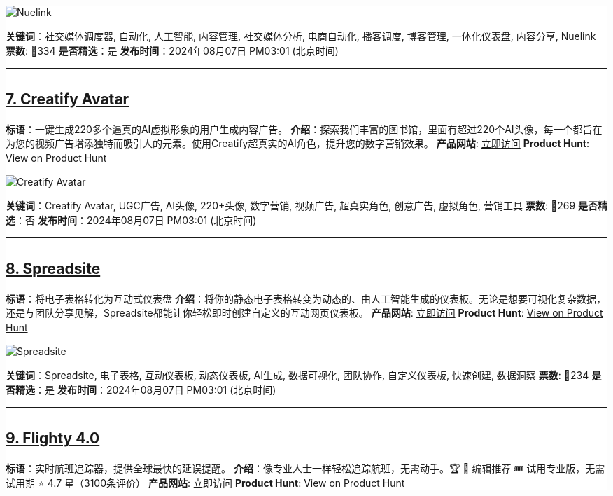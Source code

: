 ![Nuelink](https://ph-files.imgix.net/949a36bc-62e7-48d2-b1a2-d747579444ac.png?auto=format&fit=crop&frame=1&h=512&w=1024)

**关键词**：社交媒体调度器, 自动化, 人工智能, 内容管理, 社交媒体分析, 电商自动化, 播客调度, 博客管理, 一体化仪表盘, 内容分享, Nuelink
**票数**: 🔺334
**是否精选**：是
**发布时间**：2024年08月07日 PM03:01 (北京时间)

---

## [7. Creatify Avatar](https://www.producthunt.com/posts/creatify-avatar?utm_campaign=producthunt-api&utm_medium=api-v2&utm_source=Application%3A+decohack+%28ID%3A+131684%29)
**标语**：一键生成220多个逼真的AI虚拟形象的用户生成内容广告。
**介绍**：探索我们丰富的图书馆，里面有超过220个AI头像，每一个都旨在为您的视频广告增添独特而吸引人的元素。使用Creatify超真实的AI角色，提升您的数字营销效果。
**产品网站**: [立即访问](https://www.producthunt.com/r/4NE5VHPNYR37QY?utm_campaign=producthunt-api&utm_medium=api-v2&utm_source=Application%3A+decohack+%28ID%3A+131684%29)
**Product Hunt**: [View on Product Hunt](https://www.producthunt.com/posts/creatify-avatar?utm_campaign=producthunt-api&utm_medium=api-v2&utm_source=Application%3A+decohack+%28ID%3A+131684%29)

![Creatify Avatar](https://ph-files.imgix.net/3da5ef41-4256-42d9-b1ee-0fe406987cae.jpeg?auto=format&fit=crop&frame=1&h=512&w=1024)

**关键词**：Creatify Avatar, UGC广告, AI头像, 220+头像, 数字营销, 视频广告, 超真实角色, 创意广告, 虚拟角色, 营销工具
**票数**: 🔺269
**是否精选**：否
**发布时间**：2024年08月07日 PM03:01 (北京时间)

---

## [8. Spreadsite](https://www.producthunt.com/posts/spreadsite?utm_campaign=producthunt-api&utm_medium=api-v2&utm_source=Application%3A+decohack+%28ID%3A+131684%29)
**标语**：将电子表格转化为互动式仪表盘
**介绍**：将你的静态电子表格转变为动态的、由人工智能生成的仪表板。无论是想要可视化复杂数据，还是与团队分享见解，Spreadsite都能让你轻松即时创建自定义的互动网页仪表板。
**产品网站**: [立即访问](https://www.producthunt.com/r/V5C6OWOV7C4MDY?utm_campaign=producthunt-api&utm_medium=api-v2&utm_source=Application%3A+decohack+%28ID%3A+131684%29)
**Product Hunt**: [View on Product Hunt](https://www.producthunt.com/posts/spreadsite?utm_campaign=producthunt-api&utm_medium=api-v2&utm_source=Application%3A+decohack+%28ID%3A+131684%29)

![Spreadsite](https://ph-files.imgix.net/f7b92e8c-af97-4ba3-95a8-5f8ab3786510.png?auto=format&fit=crop&frame=1&h=512&w=1024)

**关键词**：Spreadsite, 电子表格, 互动仪表板, 动态仪表板, AI生成, 数据可视化, 团队协作, 自定义仪表板, 快速创建, 数据洞察
**票数**: 🔺234
**是否精选**：是
**发布时间**：2024年08月07日 PM03:01 (北京时间)

---

## [9. Flighty 4.0](https://www.producthunt.com/posts/flighty-4-0?utm_campaign=producthunt-api&utm_medium=api-v2&utm_source=Application%3A+decohack+%28ID%3A+131684%29)
**标语**：实时航班追踪器，提供全球最快的延误提醒。
**介绍**：像专业人士一样轻松追踪航班，无需动手。🏆  编辑推荐 🎟 试用专业版，无需试用期 ⭐️ 4.7 星（3100条评价）
**产品网站**: [立即访问](https://www.producthunt.com/r/JTHCA4AMNYTMLB?utm_campaign=producthunt-api&utm_medium=api-v2&utm_source=Application%3A+decohack+%28ID%3A+131684%29)
**Product Hunt**: [View on Product Hunt](https://www.producthunt.com/posts/flighty-4-0?utm_campaign=producthunt-api&utm_medium=api-v2&utm_source=Application%3A+decohack+%28ID%3A+131684%29)
